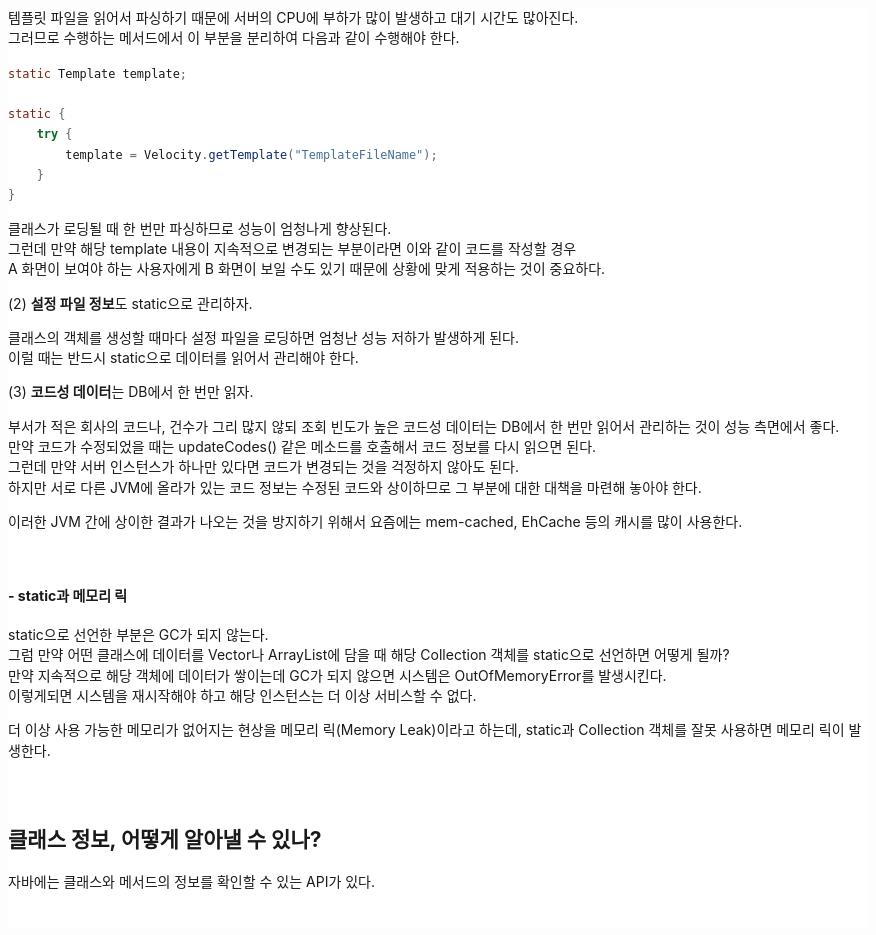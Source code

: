 
템플릿 파일을 읽어서 파싱하기 때문에 서버의 CPU에 부하가 많이 발생하고 대기 시간도 많아진다.      
그러므로 수행하는 메서드에서 이 부분을 분리하여 다음과 같이 수행해야 한다.       


```java       
static Template template;   

static {        
    try {         
        template = Velocity.getTemplate("TemplateFileName");       
    }        
}      
``` 

클래스가 로딩될 때 한 번만 파싱하므로 성능이 엄청나게 향상된다.   
그런데 만약 해당 template 내용이 지속적으로 변경되는 부분이라면 이와 같이 코드를 작성할 경우   
A 화면이 보여야 하는 사용자에게 B 화면이 보일 수도 있기 때문에 상황에 맞게 적용하는 것이 중요하다.   


(2) **설정 파일 정보**도 static으로 관리하자.          

클래스의 객체를 생성할 때마다 설정 파일을 로딩하면 엄청난 성능 저하가 발생하게 된다.   
이럴 때는 반드시 static으로 데이터를 읽어서 관리해야 한다.   


(3) **코드성 데이터**는 DB에서 한 번만 읽자.          

부서가 적은 회사의 코드나, 건수가 그리 많지 않되 조회 빈도가 높은 코드성 데이터는 DB에서 한 번만 읽어서 관리하는 것이 성능 측면에서 좋다.      
만약 코드가 수정되었을 때는 updateCodes() 같은 메소드를 호출해서 코드 정보를 다시 읽으면 된다.   
그런데 만약 서버 인스턴스가 하나만 있다면 코드가 변경되는 것을 걱정하지 않아도 된다.   
하지만 서로 다른 JVM에 올라가 있는 코드 정보는 수정된 코드와 상이하므로 그 부분에 대한 대책을 마련해 놓아야 한다.   

이러한 JVM 간에 상이한 결과가 나오는 것을 방지하기 위해서 요즘에는 mem-cached, EhCache 등의 캐시를 많이 사용한다.   


<br/>       


#### - static과 메모리 릭     

static으로 선언한 부분은 GC가 되지 않는다.         
그럼 만약 어떤 클래스에 데이터를 Vector나 ArrayList에 담을 때 해당 Collection 객체를 static으로 선언하면 어떻게 될까?    
만약 지속적으로 해당 객체에 데이터가 쌓이는데 GC가 되지 않으면 시스템은 OutOfMemoryError를 발생시킨다.   
이렇게되면 시스템을 재시작해야 하고 해당 인스턴스는 더 이상 서비스할 수 없다.         


더 이상 사용 가능한 메모리가 없어지는 현상을 메모리 릭(Memory Leak)이라고 하는데, 
static과 Collection 객체를 잘못 사용하면 메모리 릭이 발생한다.        



<br/>       


## 클래스 정보, 어떻게 알아낼 수 있나?     
자바에는 클래스와 메서드의 정보를 확인할 수 있는 API가 있다.      


<br/>       

